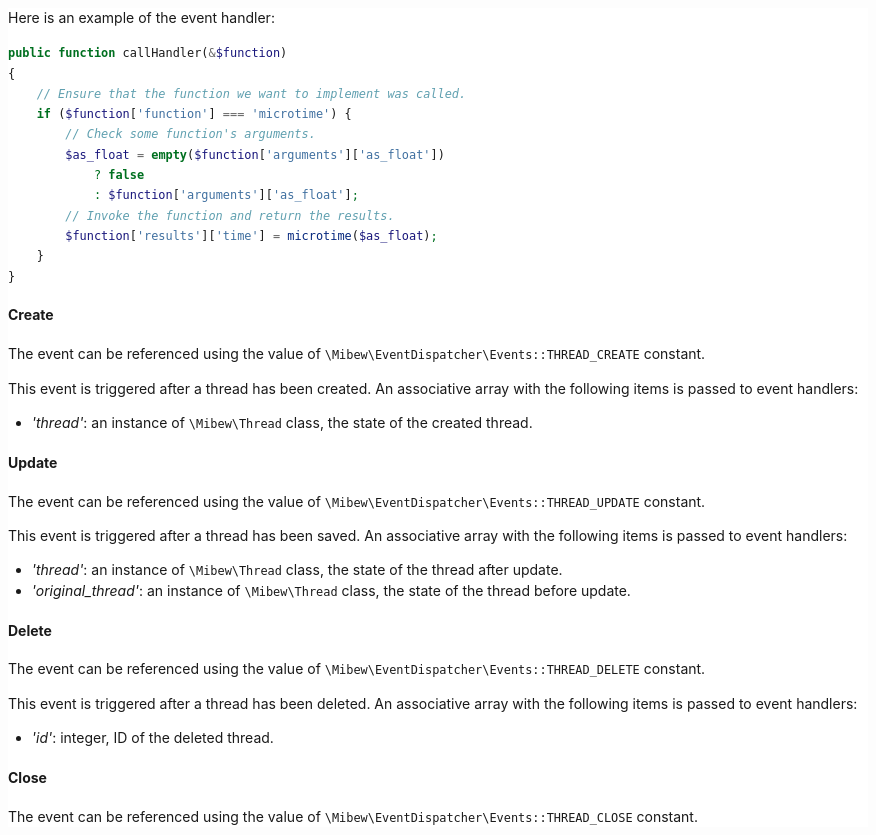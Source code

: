Here is an example of the event handler:

```php
public function callHandler(&$function)
{
    // Ensure that the function we want to implement was called.
    if ($function['function'] === 'microtime') {
        // Check some function's arguments.
        $as_float = empty($function['arguments']['as_float'])
            ? false
            : $function['arguments']['as_float'];
        // Invoke the function and return the results.
        $function['results']['time'] = microtime($as_float);
    }
}
```


#### Create

The event can be referenced using the value of
`\Mibew\EventDispatcher\Events::THREAD_CREATE` constant.

This event is triggered after a thread has been created. An associative array
with the following items is passed to event handlers:

* _'thread'_: an instance of `\Mibew\Thread` class, the state of the created
  thread.


#### Update

The event can be referenced using the value of
`\Mibew\EventDispatcher\Events::THREAD_UPDATE` constant.

This event is triggered after a thread has been saved. An associative array
with the following items is passed to event handlers:

* _'thread'_: an instance of `\Mibew\Thread` class, the state of the thread
  after update.
* *'original_thread'*: an instance of `\Mibew\Thread` class, the state of the
  thread before update.


#### Delete

The event can be referenced using the value of
`\Mibew\EventDispatcher\Events::THREAD_DELETE` constant.

This event is triggered after a thread has been deleted. An associative array
with the following items is passed to event handlers:

* _'id'_: integer, ID of the deleted thread.


#### Close

The event can be referenced using the value of
`\Mibew\EventDispatcher\Events::THREAD_CLOSE` constant.
